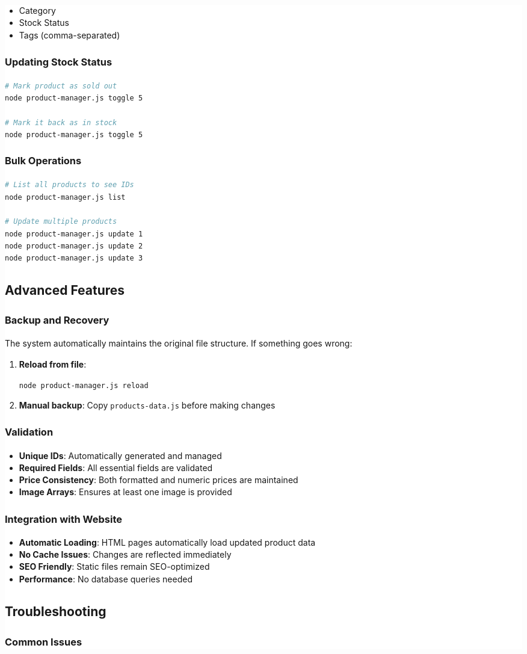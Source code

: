 - Category
- Stock Status
- Tags (comma-separated)

### Updating Stock Status
```bash
# Mark product as sold out
node product-manager.js toggle 5

# Mark it back as in stock
node product-manager.js toggle 5
```

### Bulk Operations
```bash
# List all products to see IDs
node product-manager.js list

# Update multiple products
node product-manager.js update 1
node product-manager.js update 2
node product-manager.js update 3
```

## Advanced Features

### Backup and Recovery
The system automatically maintains the original file structure. If something goes wrong:

1. **Reload from file**:
   ```bash
   node product-manager.js reload
   ```

2. **Manual backup**: Copy `products-data.js` before making changes

### Validation
- **Unique IDs**: Automatically generated and managed
- **Required Fields**: All essential fields are validated
- **Price Consistency**: Both formatted and numeric prices are maintained
- **Image Arrays**: Ensures at least one image is provided

### Integration with Website
- **Automatic Loading**: HTML pages automatically load updated product data
- **No Cache Issues**: Changes are reflected immediately
- **SEO Friendly**: Static files remain SEO-optimized
- **Performance**: No database queries needed

## Troubleshooting

### Common Issues
